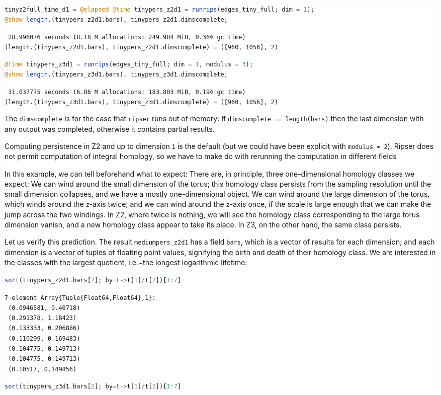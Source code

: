 
```julia
tinyz2full_time_d1 = @elapsed @time tinypers_z2d1 = runrips(edges_tiny_full; dim = 1);
@show length.(tinypers_z2d1.bars), tinypers_z2d1.dimscomplete;
```

     28.996076 seconds (8.18 M allocations: 249.984 MiB, 0.36% gc time)
    (length.(tinypers_z2d1.bars), tinypers_z2d1.dimscomplete) = ([960, 1056], 2)



```julia
@time tinypers_z3d1 = runrips(edges_tiny_full; dim = 1, modulus = 3);
@show length.(tinypers_z3d1.bars), tinypers_z3d1.dimscomplete;
```

     31.037775 seconds (6.86 M allocations: 183.803 MiB, 0.19% gc time)
    (length.(tinypers_z3d1.bars), tinypers_z3d1.dimscomplete) = ([960, 1056], 2)


The `dimscomplete` is for the case that `ripser` runs out of memory: If `dimscomplete == length(bars)` then the last dimension with any output was completed, otherwise it contains partial results. 

Computing persistence in Z2 and up to dimension `1` is the default (but we could have been explicit with `modulus = 2`). Ripser does not permit computation of integral homology, so we have to make do with rerunning the computation in different fields

In this example, we can tell beforehand what to expect: There are, in principle, three one-dimensional homology classes we expect: We can wind around the small dimension of the torus; this homology class persists from the sampling resolution until the small dimension collapses, and we have a mostly one-dimensional object. We can wind around the large dimension of the torus, which winds around the `z`-axis twice; and we can wind around the `z`-axis once, if the scale is large enough that we can make the jump across the two windings. In Z2, where twice is nothing, we will see the homology class corresponding to the large torus dimension vanish, and a new homology class appear to take its place. In Z3, on the other hand, the same class persists.

Let us verify this prediction. The result `mediumpers_z2d1` has a field `bars`, which is a vector of results for each dimension; and each dimension is a vector of tuples of floating point values, signifying the birth and death of their homology class. We are interested in the classes with the largest quotient, i.e.~the longest logarithmic lifetime:


```julia
sort(tinypers_z2d1.bars[2]; by=t->t[1]/t[2])[1:7]
```




    7-element Array{Tuple{Float64,Float64},1}:
     (0.0946581, 0.40718)
     (0.291378, 1.18423) 
     (0.133333, 0.206886)
     (0.110299, 0.169483)
     (0.104775, 0.149713)
     (0.104775, 0.149713)
     (0.10517, 0.149856) 




```julia
sort(tinypers_z3d1.bars[2]; by=t->t[1]/t[2])[1:7]
```
